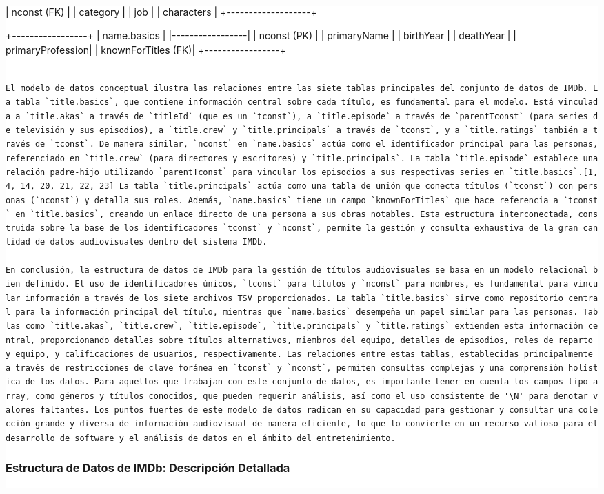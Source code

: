 | nconst (FK) |
| category |
| job |
| characters |
                                                   +-------------------+

+-----------------+
| name.basics |
|-----------------|
| nconst (PK) |
| primaryName |
| birthYear |
| deathYear |
| primaryProfession|
| knownForTitles (FK)|
+-----------------+
```

El modelo de datos conceptual ilustra las relaciones entre las siete tablas principales del conjunto de datos de IMDb. La tabla `title.basics`, que contiene información central sobre cada título, es fundamental para el modelo. Está vinculada a `title.akas` a través de `titleId` (que es un `tconst`), a `title.episode` a través de `parentTconst` (para series de televisión y sus episodios), a `title.crew` y `title.principals` a través de `tconst`, y a `title.ratings` también a través de `tconst`. De manera similar, `nconst` en `name.basics` actúa como el identificador principal para las personas, referenciado en `title.crew` (para directores y escritores) y `title.principals`. La tabla `title.episode` establece una relación padre-hijo utilizando `parentTconst` para vincular los episodios a sus respectivas series en `title.basics`.[1, 4, 14, 20, 21, 22, 23] La tabla `title.principals` actúa como una tabla de unión que conecta títulos (`tconst`) con personas (`nconst`) y detalla sus roles. Además, `name.basics` tiene un campo `knownForTitles` que hace referencia a `tconst` en `title.basics`, creando un enlace directo de una persona a sus obras notables. Esta estructura interconectada, construida sobre la base de los identificadores `tconst` y `nconst`, permite la gestión y consulta exhaustiva de la gran cantidad de datos audiovisuales dentro del sistema IMDb.

En conclusión, la estructura de datos de IMDb para la gestión de títulos audiovisuales se basa en un modelo relacional bien definido. El uso de identificadores únicos, `tconst` para títulos y `nconst` para nombres, es fundamental para vincular información a través de los siete archivos TSV proporcionados. La tabla `title.basics` sirve como repositorio central para la información principal del título, mientras que `name.basics` desempeña un papel similar para las personas. Tablas como `title.akas`, `title.crew`, `title.episode`, `title.principals` y `title.ratings` extienden esta información central, proporcionando detalles sobre títulos alternativos, miembros del equipo, detalles de episodios, roles de reparto y equipo, y calificaciones de usuarios, respectivamente. Las relaciones entre estas tablas, establecidas principalmente a través de restricciones de clave foránea en `tconst` y `nconst`, permiten consultas complejas y una comprensión holística de los datos. Para aquellos que trabajan con este conjunto de datos, es importante tener en cuenta los campos tipo array, como géneros y títulos conocidos, que pueden requerir análisis, así como el uso consistente de '\N' para denotar valores faltantes. Los puntos fuertes de este modelo de datos radican en su capacidad para gestionar y consultar una colección grande y diversa de información audiovisual de manera eficiente, lo que lo convierte en un recurso valioso para el desarrollo de software y el análisis de datos en el ámbito del entretenimiento.
```
### Estructura de Datos de IMDb: Descripción Detallada

---